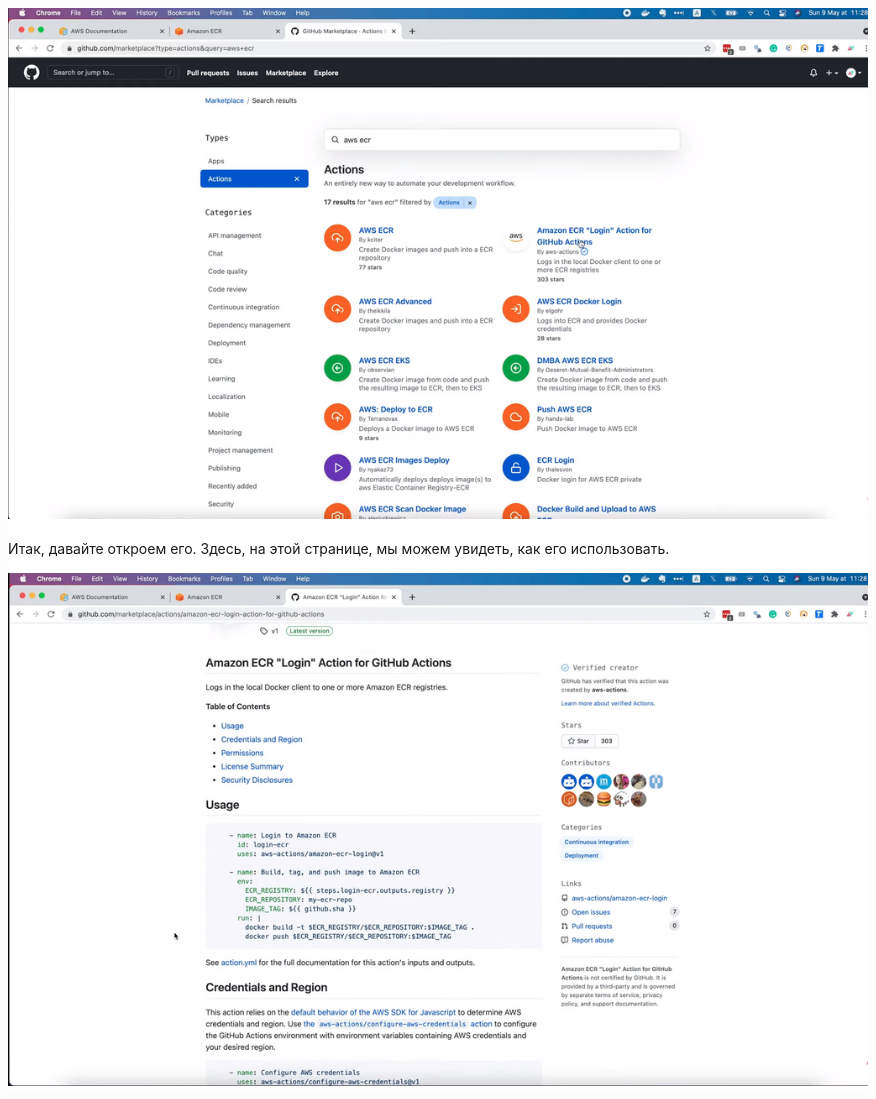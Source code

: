 ![](../images/part27/9.png)

Итак, давайте откроем его. Здесь, на этой странице, мы можем увидеть, как 
его использовать.

![](../images/part27/10.png)
